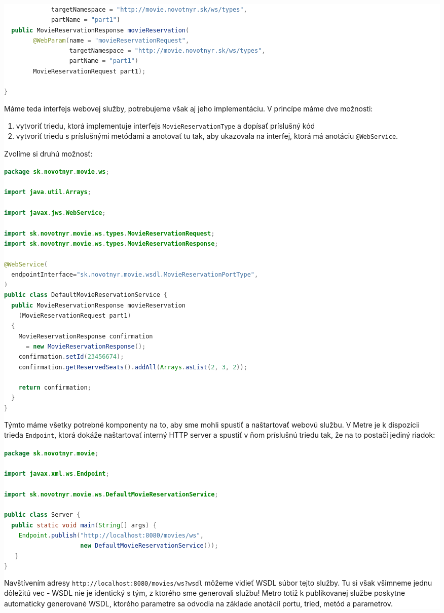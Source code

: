 ```java
             targetNamespace = "http://movie.novotnyr.sk/ws/types", 
             partName = "part1")
  public MovieReservationResponse movieReservation(
        @WebParam(name = "movieReservationRequest", 
                  targetNamespace = "http://movie.novotnyr.sk/ws/types", 
                  partName = "part1")
        MovieReservationRequest part1);

}
```
Máme teda interfejs webovej služby, potrebujeme však aj jeho implementáciu. V princípe máme dve možnosti: 

1.  vytvoriť triedu, ktorá implementuje interfejs `MovieReservationType` a dopísať príslušný kód
1.  vytvoriť triedu s príslušnými metódami a anotovať tu tak, aby ukazovala na interfej, ktorá má anotáciu `@WebService`.

Zvolíme si druhú možnosť:
```java
package sk.novotnyr.movie.ws;

import java.util.Arrays;

import javax.jws.WebService;

import sk.novotnyr.movie.ws.types.MovieReservationRequest;
import sk.novotnyr.movie.ws.types.MovieReservationResponse;

@WebService(
  endpointInterface="sk.novotnyr.movie.wsdl.MovieReservationPortType",
)
public class DefaultMovieReservationService {
  public MovieReservationResponse movieReservation
    (MovieReservationRequest part1) 
  {
    MovieReservationResponse confirmation 
      = new MovieReservationResponse();
    confirmation.setId(23456674);
    confirmation.getReservedSeats().addAll(Arrays.asList(2, 3, 2));
    
    return confirmation;
  }
}
```
Týmto máme všetky potrebné komponenty na to, aby sme mohli spustiť a naštartovať webovú službu. V Metre je k dispozícii trieda `Endpoint`, ktorá dokáže naštartovať interný HTTP server a spustiť v ňom príslušnú triedu tak, že na to postačí jediný riadok:
```java
package sk.novotnyr.movie;

import javax.xml.ws.Endpoint;

import sk.novotnyr.movie.ws.DefaultMovieReservationService;

public class Server {
  public static void main(String[] args) {
    Endpoint.publish("http://localhost:8080/movies/ws", 
                     new DefaultMovieReservationService());
   }
}
```
Navštívením adresy `http://localhost:8080/movies/ws?wsdl` môžeme vidieť WSDL súbor tejto služby. Tu si však všimneme jednu dôležitú vec - WSDL nie je identický s tým, z ktorého sme generovali službu! Metro totiž k publikovanej službe poskytne automaticky generované WSDL, ktorého parametre sa odvodia na základe anotácií portu, tried, metód a parametrov.